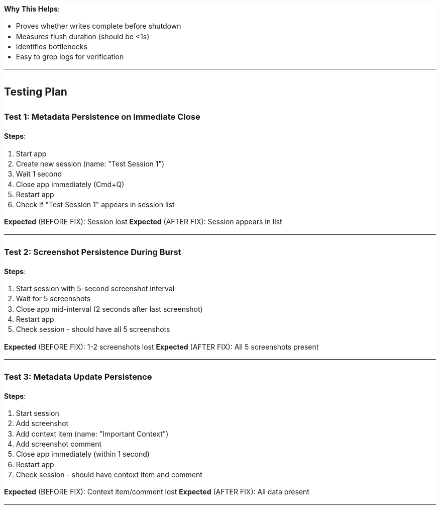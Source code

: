 **Why This Helps**:
- Proves whether writes complete before shutdown
- Measures flush duration (should be <1s)
- Identifies bottlenecks
- Easy to grep logs for verification

---

## Testing Plan

### Test 1: Metadata Persistence on Immediate Close
**Steps**:
1. Start app
2. Create new session (name: "Test Session 1")
3. Wait 1 second
4. Close app immediately (Cmd+Q)
5. Restart app
6. Check if "Test Session 1" appears in session list

**Expected** (BEFORE FIX): Session lost
**Expected** (AFTER FIX): Session appears in list

---

### Test 2: Screenshot Persistence During Burst
**Steps**:
1. Start session with 5-second screenshot interval
2. Wait for 5 screenshots
3. Close app mid-interval (2 seconds after last screenshot)
4. Restart app
5. Check session - should have all 5 screenshots

**Expected** (BEFORE FIX): 1-2 screenshots lost
**Expected** (AFTER FIX): All 5 screenshots present

---

### Test 3: Metadata Update Persistence
**Steps**:
1. Start session
2. Add screenshot
3. Add context item (name: "Important Context")
4. Add screenshot comment
5. Close app immediately (within 1 second)
6. Restart app
7. Check session - should have context item and comment

**Expected** (BEFORE FIX): Context item/comment lost
**Expected** (AFTER FIX): All data present

---
